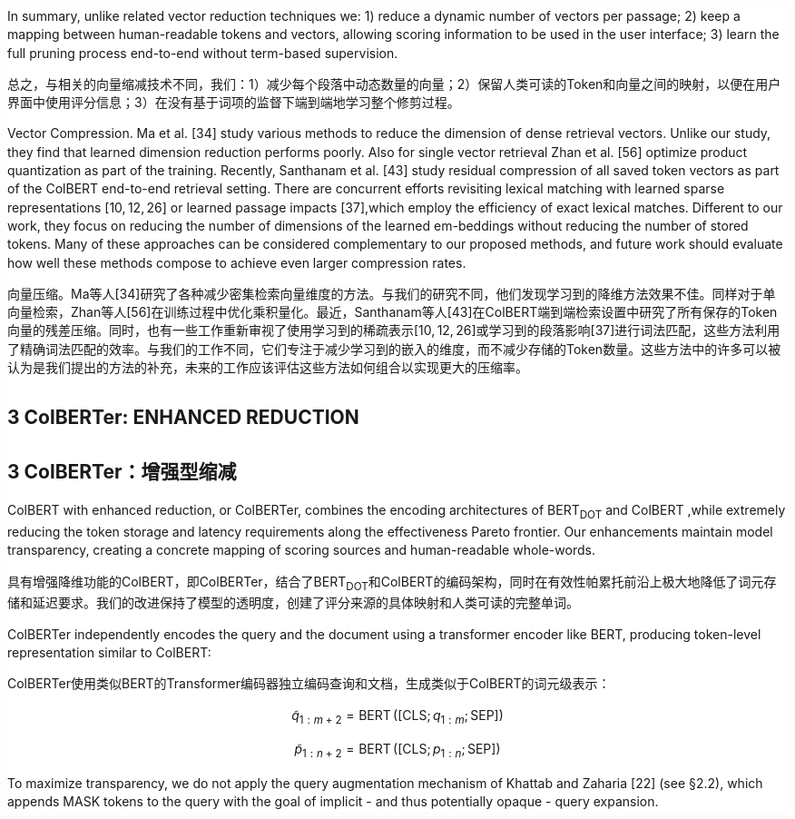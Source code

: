 In summary, unlike related vector reduction techniques we: 1) reduce a dynamic number of vectors per passage; 2) keep a mapping between human-readable tokens and vectors, allowing scoring information to be used in the user interface; 3) learn the full pruning process end-to-end without term-based supervision.

总之，与相关的向量缩减技术不同，我们：1）减少每个段落中动态数量的向量；2）保留人类可读的Token和向量之间的映射，以便在用户界面中使用评分信息；3）在没有基于词项的监督下端到端地学习整个修剪过程。

Vector Compression. Ma et al. [34] study various methods to reduce the dimension of dense retrieval vectors. Unlike our study, they find that learned dimension reduction performs poorly. Also for single vector retrieval Zhan et al. [56] optimize product quantization as part of the training. Recently, Santhanam et al. [43] study residual compression of all saved token vectors as part of the ColBERT end-to-end retrieval setting. There are concurrent efforts revisiting lexical matching with learned sparse representations $\left\lbrack  {{10},{12},{26}}\right\rbrack$ or learned passage impacts [37],which employ the efficiency of exact lexical matches. Different to our work, they focus on reducing the number of dimensions of the learned em-beddings without reducing the number of stored tokens. Many of these approaches can be considered complementary to our proposed methods, and future work should evaluate how well these methods compose to achieve even larger compression rates.

向量压缩。Ma等人[34]研究了各种减少密集检索向量维度的方法。与我们的研究不同，他们发现学习到的降维方法效果不佳。同样对于单向量检索，Zhan等人[56]在训练过程中优化乘积量化。最近，Santhanam等人[43]在ColBERT端到端检索设置中研究了所有保存的Token向量的残差压缩。同时，也有一些工作重新审视了使用学习到的稀疏表示$\left\lbrack  {{10},{12},{26}}\right\rbrack$或学习到的段落影响[37]进行词法匹配，这些方法利用了精确词法匹配的效率。与我们的工作不同，它们专注于减少学习到的嵌入的维度，而不减少存储的Token数量。这些方法中的许多可以被认为是我们提出的方法的补充，未来的工作应该评估这些方法如何组合以实现更大的压缩率。

## 3 ColBERTer: ENHANCED REDUCTION

## 3 ColBERTer：增强型缩减

ColBERT with enhanced reduction, or ColBERTer, combines the encoding architectures of ${\mathrm{{BERT}}}_{\mathrm{{DOT}}}$ and $\mathrm{{ColBERT}}$ ,while extremely reducing the token storage and latency requirements along the effectiveness Pareto frontier. Our enhancements maintain model transparency, creating a concrete mapping of scoring sources and human-readable whole-words.

具有增强降维功能的ColBERT，即ColBERTer，结合了${\mathrm{{BERT}}}_{\mathrm{{DOT}}}$和$\mathrm{{ColBERT}}$的编码架构，同时在有效性帕累托前沿上极大地降低了词元存储和延迟要求。我们的改进保持了模型的透明度，创建了评分来源的具体映射和人类可读的完整单词。

ColBERTer independently encodes the query and the document using a transformer encoder like BERT, producing token-level representation similar to ColBERT:

ColBERTer使用类似BERT的Transformer编码器独立编码查询和文档，生成类似于ColBERT的词元级表示：

$$
{\widetilde{q}}_{1 : m + 2} = \operatorname{BERT}\left( \left\lbrack  {\mathrm{{CLS}};{q}_{1 : m};\mathrm{{SEP}}}\right\rbrack  \right) 
$$

$$
{\widetilde{p}}_{1 : n + 2} = \operatorname{BERT}\left( \left\lbrack  {\mathrm{{CLS}};{p}_{1 : n};\mathrm{{SEP}}}\right\rbrack  \right)  \tag{1}
$$

To maximize transparency, we do not apply the query augmentation mechanism of Khattab and Zaharia [22] (see §2.2), which appends MASK tokens to the query with the goal of implicit - and thus potentially opaque - query expansion.
